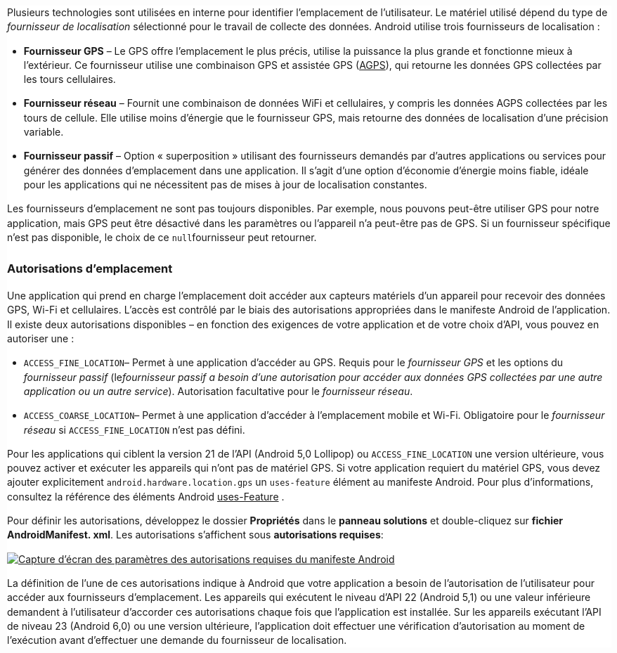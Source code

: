 Plusieurs technologies sont utilisées en interne pour identifier l’emplacement de l’utilisateur. Le matériel utilisé dépend du type de *fournisseur de localisation* sélectionné pour le travail de collecte des données. Android utilise trois fournisseurs de localisation :

- **Fournisseur GPS** &ndash; Le GPS offre l’emplacement le plus précis, utilise la puissance la plus grande et fonctionne mieux à l’extérieur. Ce fournisseur utilise une combinaison GPS et assistée GPS ([AGPS](https://en.wikipedia.org/wiki/Assisted_GPS)), qui retourne les données GPS collectées par les tours cellulaires.

- **Fournisseur réseau** &ndash; Fournit une combinaison de données WiFi et cellulaires, y compris les données AGPS collectées par les tours de cellule. Elle utilise moins d’énergie que le fournisseur GPS, mais retourne des données de localisation d’une précision variable.

- **Fournisseur passif** &ndash; Option « superposition » utilisant des fournisseurs demandés par d’autres applications ou services pour générer des données d’emplacement dans une application. Il s’agit d’une option d’économie d’énergie moins fiable, idéale pour les applications qui ne nécessitent pas de mises à jour de localisation constantes.

Les fournisseurs d’emplacement ne sont pas toujours disponibles. Par exemple, nous pouvons peut-être utiliser GPS pour notre application, mais GPS peut être désactivé dans les paramètres ou l’appareil n’a peut-être pas de GPS. Si un fournisseur spécifique n’est pas disponible, le choix de ce `null`fournisseur peut retourner.

### <a name="location-permissions"></a>Autorisations d’emplacement

Une application qui prend en charge l’emplacement doit accéder aux capteurs matériels d’un appareil pour recevoir des données GPS, Wi-Fi et cellulaires. L’accès est contrôlé par le biais des autorisations appropriées dans le manifeste Android de l’application.
Il existe deux autorisations disponibles &ndash; en fonction des exigences de votre application et de votre choix d’API, vous pouvez en autoriser une :

- `ACCESS_FINE_LOCATION`&ndash; Permet à une application d’accéder au GPS.
    Requis pour le *fournisseur GPS* et les options du *fournisseur passif* (le*fournisseur passif a besoin d’une autorisation pour accéder aux données GPS collectées par une autre application ou un autre service*). Autorisation facultative pour le *fournisseur réseau*.

- `ACCESS_COARSE_LOCATION`&ndash; Permet à une application d’accéder à l’emplacement mobile et Wi-Fi. Obligatoire pour le *fournisseur réseau* si `ACCESS_FINE_LOCATION` n’est pas défini.

Pour les applications qui ciblent la version 21 de l’API (Android 5,0 Lollipop) ou `ACCESS_FINE_LOCATION` une version ultérieure, vous pouvez activer et exécuter les appareils qui n’ont pas de matériel GPS. Si votre application requiert du matériel GPS, vous devez ajouter explicitement `android.hardware.location.gps` un `uses-feature` élément au manifeste Android. Pour plus d’informations, consultez la référence des éléments Android [uses-Feature](https://developer.android.com/guide/topics/manifest/uses-feature-element.html) .

Pour définir les autorisations, développez le dossier **Propriétés** dans le **panneau solutions** et double-cliquez sur **fichier AndroidManifest. xml**. Les autorisations s’affichent sous **autorisations requises**:

[![Capture d’écran des paramètres des autorisations requises du manifeste Android](location-images/location-01-xs.png)](location-images/location-01-xs.png#lightbox)

La définition de l’une de ces autorisations indique à Android que votre application a besoin de l’autorisation de l’utilisateur pour accéder aux fournisseurs d’emplacement. Les appareils qui exécutent le niveau d’API 22 (Android 5,1) ou une valeur inférieure demandent à l’utilisateur d’accorder ces autorisations chaque fois que l’application est installée. Sur les appareils exécutant l’API de niveau 23 (Android 6,0) ou une version ultérieure, l’application doit effectuer une vérification d’autorisation au moment de l’exécution avant d’effectuer une demande du fournisseur de localisation. 

